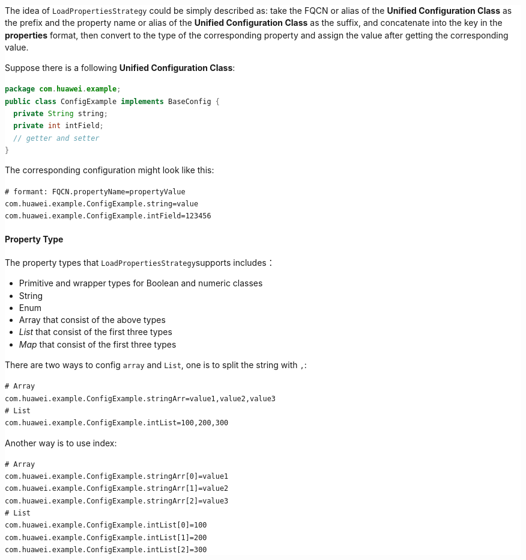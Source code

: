 The idea of `LoadPropertiesStrategy` could be simply described as: take the FQCN or alias of the **Unified Configuration Class** as the prefix and the property name or alias of the **Unified Configuration Class** as the suffix, and concatenate into the key in the **properties** format, then convert to the type of the corresponding property and assign the value after getting the corresponding value. 

Suppose there is a following **Unified Configuration Class**:

```java
package com.huawei.example;
public class ConfigExample implements BaseConfig {
  private String string;
  private int intField;
  // getter and setter
}
```

The corresponding configuration might look like this:

```properties
# formant: FQCN.propertyName=propertyValue
com.huawei.example.ConfigExample.string=value
com.huawei.example.ConfigExample.intField=123456
```

#### Property Type

The property types that `LoadPropertiesStrategy`supports includes：

- Primitive and wrapper types for Boolean and numeric classes
- String
- Enum
- Array that consist of the above types
- *List* that consist of the first three types
- *Map* that consist of the first three types

There are two ways to config `array` and `List`, one is to split the string with `,`:
```properties
# Array
com.huawei.example.ConfigExample.stringArr=value1,value2,value3
# List
com.huawei.example.ConfigExample.intList=100,200,300
```

Another way is to use index:

```properties
# Array
com.huawei.example.ConfigExample.stringArr[0]=value1
com.huawei.example.ConfigExample.stringArr[1]=value2
com.huawei.example.ConfigExample.stringArr[2]=value3
# List
com.huawei.example.ConfigExample.intList[0]=100
com.huawei.example.ConfigExample.intList[1]=200
com.huawei.example.ConfigExample.intList[2]=300
```
